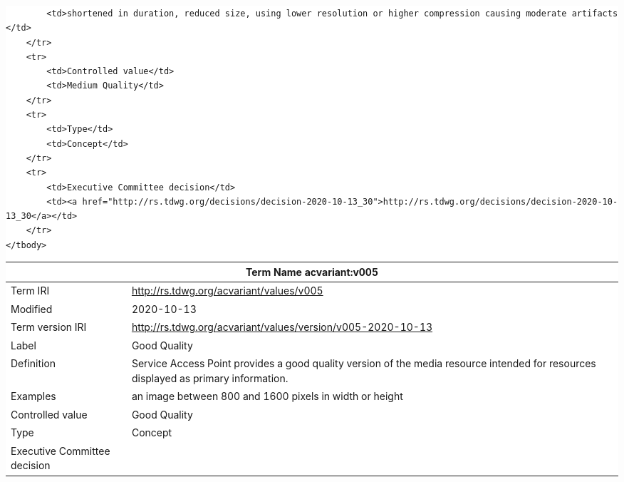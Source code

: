 			<td>shortened in duration, reduced size, using lower resolution or higher compression causing moderate artifacts</td>
		</tr>
		<tr>
			<td>Controlled value</td>
			<td>Medium Quality</td>
		</tr>
		<tr>
			<td>Type</td>
			<td>Concept</td>
		</tr>
		<tr>
			<td>Executive Committee decision</td>
			<td><a href="http://rs.tdwg.org/decisions/decision-2020-10-13_30">http://rs.tdwg.org/decisions/decision-2020-10-13_30</a></td>
		</tr>
	</tbody>
</table>

<table>
	<thead>
		<tr>
			<th colspan="2"><a id="acvariant_v005"></a>Term Name  acvariant:v005</th>
		</tr>
	</thead>
	<tbody>
		<tr>
			<td>Term IRI</td>
			<td><a href="http://rs.tdwg.org/acvariant/values/v005">http://rs.tdwg.org/acvariant/values/v005</a></td>
		</tr>
		<tr>
			<td>Modified</td>
			<td>2020-10-13</td>
		</tr>
		<tr>
			<td>Term version IRI</td>
			<td><a href="http://rs.tdwg.org/acvariant/values/version/v005-2020-10-13">http://rs.tdwg.org/acvariant/values/version/v005-2020-10-13</a></td>
		</tr>
		<tr>
			<td>Label</td>
			<td>Good Quality</td>
		</tr>
		<tr>
			<td>Definition</td>
			<td>Service Access Point provides a good quality version of the media resource intended for resources displayed as primary information.</td>
		</tr>
		<tr>
			<td>Examples</td>
			<td>an image between 800 and 1600 pixels in width or height</td>
		</tr>
		<tr>
			<td>Controlled value</td>
			<td>Good Quality</td>
		</tr>
		<tr>
			<td>Type</td>
			<td>Concept</td>
		</tr>
		<tr>
			<td>Executive Committee decision</td>
